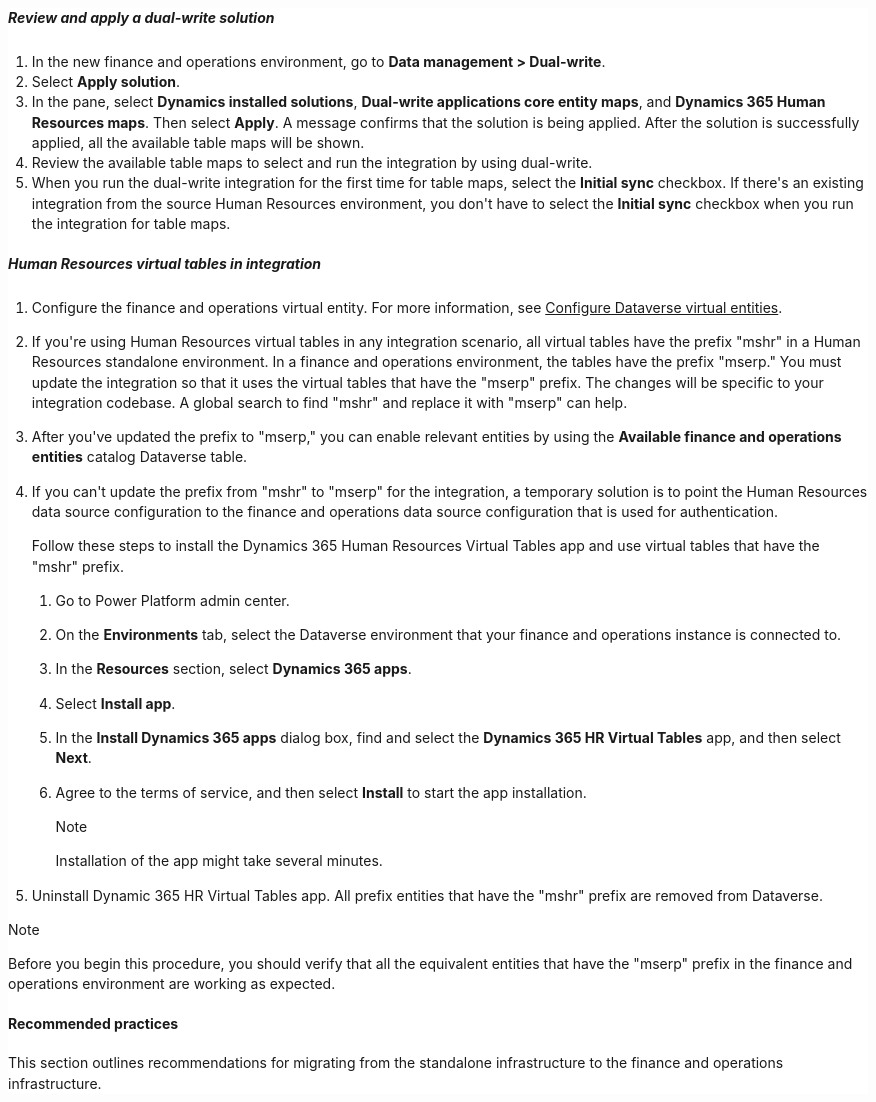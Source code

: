 ##### Review and apply a dual-write solution

1. In the new finance and operations environment, go to **Data management \> Dual-write**.
2. Select **Apply solution**.
3. In the pane, select **Dynamics installed solutions**, **Dual-write applications core entity maps**, and **Dynamics 365 Human Resources maps**. Then select **Apply**. A message confirms that the solution is being applied. After the solution is successfully applied, all the available table maps will be shown.
4. Review the available table maps to select and run the integration by using dual-write.
5. When you run the dual-write integration for the first time for table maps, select the **Initial sync** checkbox. If there's an existing integration from the source Human Resources environment, you don't have to select the **Initial sync** checkbox when you run the integration for table maps.

##### Human Resources virtual tables in integration

1. Configure the finance and operations virtual entity. For more information, see [Configure Dataverse virtual entities](../fin-ops-core/dev-itpro/power-platform/admin-reference.md).
2. If you're using Human Resources virtual tables in any integration scenario, all virtual tables have the prefix "mshr" in a Human Resources standalone environment. In a finance and operations environment, the tables have the prefix "mserp." You must update the integration so that it uses the virtual tables that have the "mserp" prefix. The changes will be specific to your integration codebase. A global search to find "mshr" and replace it with "mserp" can help.
4. After you've updated the prefix to "mserp," you can enable relevant entities by using the **Available finance and operations entities** catalog Dataverse table.
5. If you can't update the prefix from "mshr" to "mserp" for the integration, a temporary solution is to point the Human Resources data source configuration to the finance and operations data source configuration that is used for authentication.

    Follow these steps to install the Dynamics 365 Human Resources Virtual Tables app and use virtual tables that have the "mshr" prefix.

    1. Go to Power Platform admin center.
    2. On the **Environments** tab, select the Dataverse environment that your finance and operations instance is connected to.
    3. In the **Resources** section, select **Dynamics 365 apps**.
    4. Select **Install app**.
    5. In the **Install Dynamics 365 apps** dialog box, find and select the **Dynamics 365 HR Virtual Tables** app, and then select **Next**.
    6. Agree to the terms of service, and then select **Install** to start the app installation. 

        > [!NOTE]
        > Installation of the app might take several minutes.

6. Uninstall Dynamic 365 HR Virtual Tables app. All prefix entities that have the "mshr" prefix are removed from Dataverse.

> [!NOTE]
> Before you begin this procedure, you should verify that all the equivalent entities that have the "mserp" prefix in the finance and operations environment are working as expected.

#### Recommended practices

This section outlines recommendations for migrating from the standalone infrastructure to the finance and operations infrastructure.
